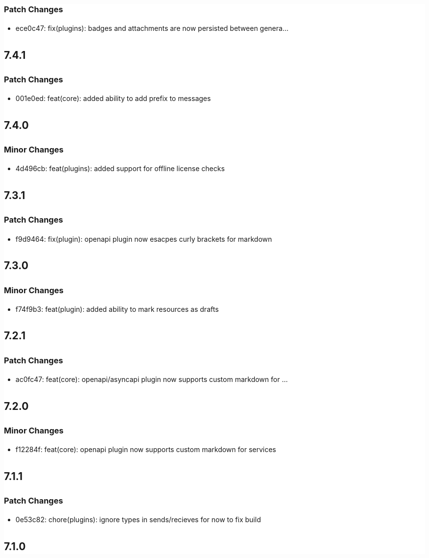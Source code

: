 ### Patch Changes

- ece0c47: fix(plugins): badges and attachments are now persisted between genera…

## 7.4.1

### Patch Changes

- 001e0ed: feat(core): added ability to add prefix to messages

## 7.4.0

### Minor Changes

- 4d496cb: feat(plugins): added support for offline license checks

## 7.3.1

### Patch Changes

- f9d9464: fix(plugin): openapi plugin now esacpes curly brackets for markdown

## 7.3.0

### Minor Changes

- f74f9b3: feat(plugin): added ability to mark resources as drafts

## 7.2.1

### Patch Changes

- ac0fc47: feat(core): openapi/asyncapi plugin now supports custom markdown for …

## 7.2.0

### Minor Changes

- f12284f: feat(core): openapi plugin now supports custom markdown for services

## 7.1.1

### Patch Changes

- 0e53c82: chore(plugins): ignore types in sends/recieves for now to fix build

## 7.1.0
